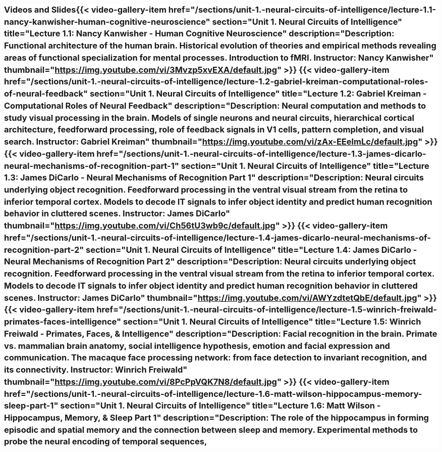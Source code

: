 ### Videos and Slides{{< video-gallery-item href="/sections/unit-1.-neural-circuits-of-intelligence/lecture-1.1-nancy-kanwisher-human-cognitive-neuroscience" section="Unit 1. Neural Circuits of Intelligence" title="Lecture 1.1: Nancy Kanwisher - Human Cognitive Neuroscience" description="Description: Functional architecture of the human brain. Historical evolution of theories and empirical methods revealing areas of functional specialization for mental processes. Introduction to fMRI. Instructor: Nancy Kanwisher" thumbnail="https://img.youtube.com/vi/3Mvzp5xvEXA/default.jpg" >}} {{< video-gallery-item href="/sections/unit-1.-neural-circuits-of-intelligence/lecture-1.2-gabriel-kreiman-computational-roles-of-neural-feedback" section="Unit 1. Neural Circuits of Intelligence" title="Lecture 1.2: Gabriel Kreiman - Computational Roles of Neural Feedback" description="Description: Neural computation and methods to study visual processing in the brain. Models of single neurons and neural circuits, hierarchical cortical architecture, feedforward processing, role of feedback signals in V1 cells, pattern completion, and visual search. Instructor: Gabriel Kreiman" thumbnail="https://img.youtube.com/vi/zAx-EEelmLc/default.jpg" >}} {{< video-gallery-item href="/sections/unit-1.-neural-circuits-of-intelligence/lecture-1.3-james-dicarlo-neural-mechanisms-of-recognition-part-1" section="Unit 1. Neural Circuits of Intelligence" title="Lecture 1.3: James DiCarlo - Neural Mechanisms of Recognition Part 1" description="Description: Neural circuits underlying object recognition. Feedforward processing in the ventral visual stream from the retina to inferior temporal cortex. Models to decode IT signals to infer object identity and predict human recognition behavior in cluttered scenes. Instructor: James DiCarlo" thumbnail="https://img.youtube.com/vi/Ch56tU3wb9c/default.jpg" >}} {{< video-gallery-item href="/sections/unit-1.-neural-circuits-of-intelligence/lecture-1.4-james-dicarlo-neural-mechanisms-of-recognition-part-2" section="Unit 1. Neural Circuits of Intelligence" title="Lecture 1.4: James DiCarlo - Neural Mechanisms of Recognition Part 2" description="Description: Neural circuits underlying object recognition. Feedforward processing in the ventral visual stream from the retina to inferior temporal cortex. Models to decode IT signals to infer object identity and predict human recognition behavior in cluttered scenes. Instructor: James DiCarlo" thumbnail="https://img.youtube.com/vi/AWYzdtetQbE/default.jpg" >}} {{< video-gallery-item href="/sections/unit-1.-neural-circuits-of-intelligence/lecture-1.5-winrich-freiwald-primates-faces-intelligence" section="Unit 1. Neural Circuits of Intelligence" title="Lecture 1.5: Winrich Freiwald - Primates, Faces, & Intelligence" description="Description: Facial recognition in the brain. Primate vs. mammalian brain anatomy, social intelligence hypothesis, emotion and facial expression and communication. The macaque face processing network: from face detection to invariant recognition, and its connectivity. Instructor: Winrich Freiwald" thumbnail="https://img.youtube.com/vi/8PcPpVQK7N8/default.jpg" >}} {{< video-gallery-item href="/sections/unit-1.-neural-circuits-of-intelligence/lecture-1.6-matt-wilson-hippocampus-memory-sleep-part-1" section="Unit 1. Neural Circuits of Intelligence" title="Lecture 1.6: Matt Wilson - Hippocampus, Memory, & Sleep Part 1" description="Description: The role of the hippocampus in forming episodic and spatial memory and the connection between sleep and memory. Experimental methods to probe the neural encoding of temporal sequences,